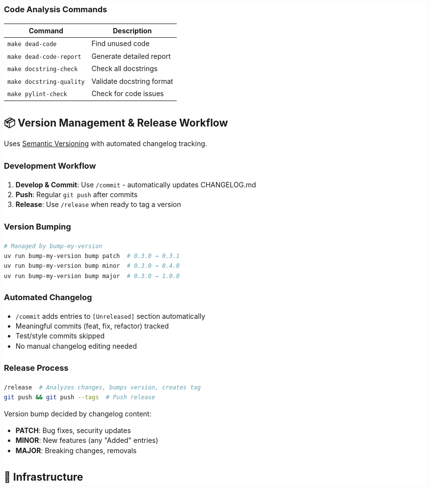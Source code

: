 ### Code Analysis Commands

| Command | Description |
|---------|-------------|
| `make dead-code` | Find unused code |
| `make dead-code-report` | Generate detailed report |
| `make docstring-check` | Check all docstrings |
| `make docstring-quality` | Validate docstring format |
| `make pylint-check` | Check for code issues |

## 📦 Version Management & Release Workflow

Uses [Semantic Versioning](https://semver.org/) with automated changelog tracking.

### Development Workflow

1. **Develop & Commit**: Use `/commit` - automatically updates CHANGELOG.md
2. **Push**: Regular `git push` after commits
3. **Release**: Use `/release` when ready to tag a version

### Version Bumping

```bash
# Managed by bump-my-version
uv run bump-my-version bump patch  # 0.3.0 → 0.3.1
uv run bump-my-version bump minor  # 0.3.0 → 0.4.0
uv run bump-my-version bump major  # 0.3.0 → 1.0.0
```

### Automated Changelog

- `/commit` adds entries to `[Unreleased]` section automatically
- Meaningful commits (feat, fix, refactor) tracked
- Test/style commits skipped
- No manual changelog editing needed

### Release Process

```bash
/release  # Analyzes changes, bumps version, creates tag
git push && git push --tags  # Push release
```

Version bump decided by changelog content:
- **PATCH**: Bug fixes, security updates
- **MINOR**: New features (any "Added" entries)
- **MAJOR**: Breaking changes, removals

## 🏢 Infrastructure
